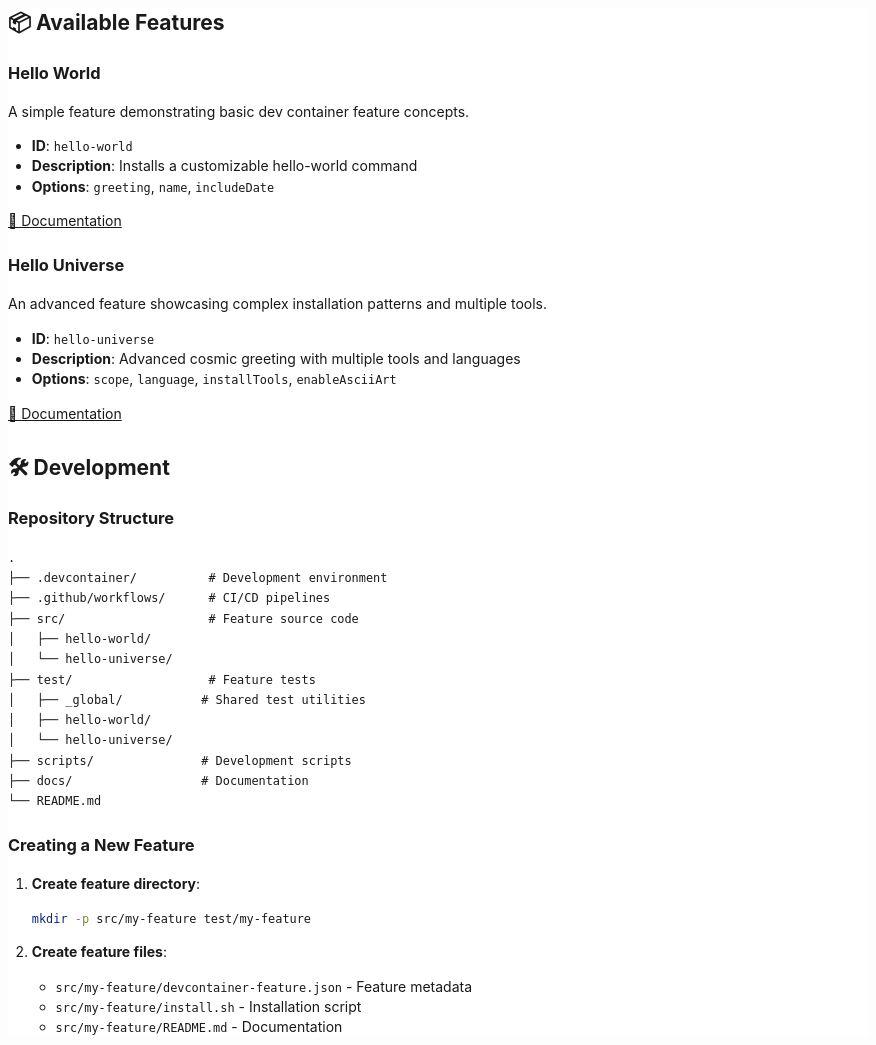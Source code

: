 ## 📦 Available Features

### Hello World

A simple feature demonstrating basic dev container feature concepts.

- **ID**: `hello-world`
- **Description**: Installs a customizable hello-world command
- **Options**: `greeting`, `name`, `includeDate`

[📖 Documentation](src/hello-world/README.md)

### Hello Universe

An advanced feature showcasing complex installation patterns and multiple tools.

- **ID**: `hello-universe`
- **Description**: Advanced cosmic greeting with multiple tools and languages
- **Options**: `scope`, `language`, `installTools`, `enableAsciiArt`

[📖 Documentation](src/hello-universe/README.md)

## 🛠️ Development

### Repository Structure

```
.
├── .devcontainer/          # Development environment
├── .github/workflows/      # CI/CD pipelines
├── src/                    # Feature source code
│   ├── hello-world/
│   └── hello-universe/
├── test/                   # Feature tests
│   ├── _global/           # Shared test utilities
│   ├── hello-world/
│   └── hello-universe/
├── scripts/               # Development scripts
├── docs/                  # Documentation
└── README.md
```

### Creating a New Feature

1. **Create feature directory**:

   ```bash
   mkdir -p src/my-feature test/my-feature
   ```

2. **Create feature files**:

   - `src/my-feature/devcontainer-feature.json` - Feature metadata
   - `src/my-feature/install.sh` - Installation script
   - `src/my-feature/README.md` - Documentation
